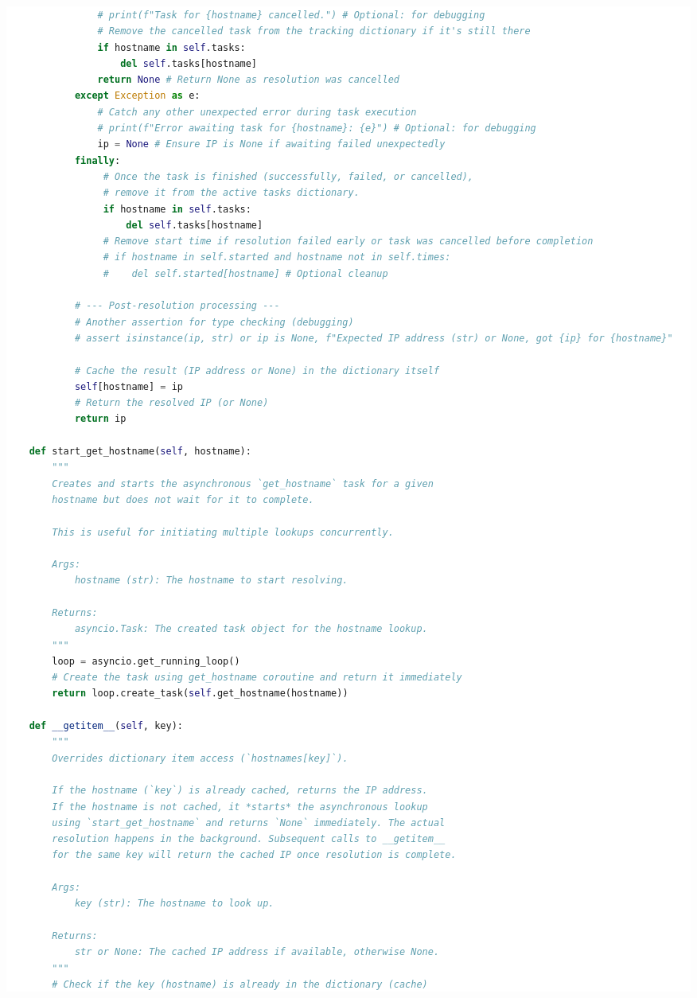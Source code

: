 ```python
                # print(f"Task for {hostname} cancelled.") # Optional: for debugging
                # Remove the cancelled task from the tracking dictionary if it's still there
                if hostname in self.tasks:
                    del self.tasks[hostname]
                return None # Return None as resolution was cancelled
            except Exception as e:
                # Catch any other unexpected error during task execution
                # print(f"Error awaiting task for {hostname}: {e}") # Optional: for debugging
                ip = None # Ensure IP is None if awaiting failed unexpectedly
            finally:
                 # Once the task is finished (successfully, failed, or cancelled),
                 # remove it from the active tasks dictionary.
                 if hostname in self.tasks:
                     del self.tasks[hostname]
                 # Remove start time if resolution failed early or task was cancelled before completion
                 # if hostname in self.started and hostname not in self.times:
                 #    del self.started[hostname] # Optional cleanup

            # --- Post-resolution processing ---
            # Another assertion for type checking (debugging)
            # assert isinstance(ip, str) or ip is None, f"Expected IP address (str) or None, got {ip} for {hostname}"

            # Cache the result (IP address or None) in the dictionary itself
            self[hostname] = ip
            # Return the resolved IP (or None)
            return ip

    def start_get_hostname(self, hostname):
        """
        Creates and starts the asynchronous `get_hostname` task for a given
        hostname but does not wait for it to complete.

        This is useful for initiating multiple lookups concurrently.

        Args:
            hostname (str): The hostname to start resolving.

        Returns:
            asyncio.Task: The created task object for the hostname lookup.
        """
        loop = asyncio.get_running_loop()
        # Create the task using get_hostname coroutine and return it immediately
        return loop.create_task(self.get_hostname(hostname))

    def __getitem__(self, key):
        """
        Overrides dictionary item access (`hostnames[key]`).

        If the hostname (`key`) is already cached, returns the IP address.
        If the hostname is not cached, it *starts* the asynchronous lookup
        using `start_get_hostname` and returns `None` immediately. The actual
        resolution happens in the background. Subsequent calls to __getitem__
        for the same key will return the cached IP once resolution is complete.

        Args:
            key (str): The hostname to look up.

        Returns:
            str or None: The cached IP address if available, otherwise None.
        """
        # Check if the key (hostname) is already in the dictionary (cache)
```